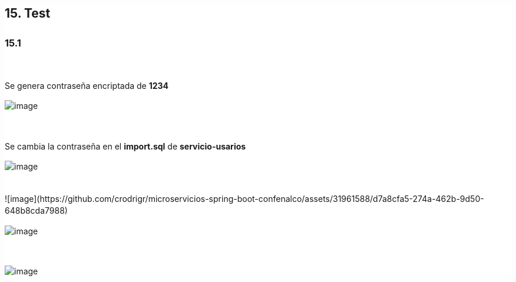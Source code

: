 
## 15. Test

### 15.1 

<br>

Se genera contraseña encriptada de **1234** 

![image](https://github.com/crodrigr/microservicios-spring-boot-confenalco/assets/31961588/42309326-73d9-40a3-a94f-4e55f5f00391)

<br>

Se cambia la contraseña en el **import.sql** de **servicio-usarios**

![image](https://github.com/crodrigr/microservicios-spring-boot-confenalco/assets/31961588/c36efbb7-de7c-43c1-997f-a510e8f8f077)

<br>
![image](https://github.com/crodrigr/microservicios-spring-boot-confenalco/assets/31961588/d7a8cfa5-274a-462b-9d50-648b8cda7988)

<br>

![image](https://github.com/crodrigr/microservicios-spring-boot-confenalco/assets/31961588/e094b4af-8f72-4f10-84af-a7dd61bb11b2)

<br>

![image](https://github.com/crodrigr/microservicios-spring-boot-confenalco/assets/31961588/2dcc5d78-b361-48a2-950c-b3eec6e74b35)



